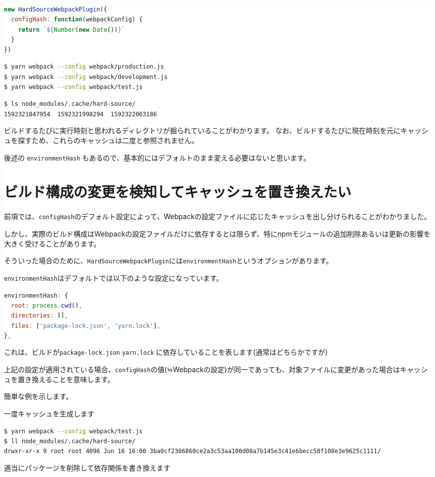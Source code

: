 ```javascript
new HardSourceWebpackPlugin({
  configHash: function(webpackConfig) {
    return `${Number(new Date())}`
  }
})
```

```bash
$ yarn webpack --config webpack/production.js
$ yarn webpack --config webpack/development.js
$ yarn webpack --config webpack/test.js
```

```bash
$ ls node_modules/.cache/hard-source/
1592321847954  1592321998294  1592322063186
```

ビルドするたびに実行時刻と思われるディレクトリが掘られていることがわかります。
なお、ビルドするたびに現在時刻を元にキャッシュを探すため、これらのキャッシュは二度と参照されません。

後述の `environmentHash` もあるので、基本的にはデフォルトのまま変える必要はないと思います。

# ビルド構成の変更を検知してキャッシュを置き換えたい

前項では、`configHash`のデフォルト設定によって、Webpackの設定ファイルに応じたキャッシュを出し分けられることがわかりました。

しかし、実際のビルド構成はWebpackの設定ファイルだけに依存するとは限らず、特にnpmモジュールの追加削除あるいは更新の影響を大きく受けることがあります。

そういった場合のために、`HardSourceWebpackPlugin`には`environmentHash`というオプションがあります。

`environmentHash`はデフォルトでは以下のような設定になっています。

```javascript
environmentHash: {
  root: process.cwd(),
  directories: [],
  files: ['package-lock.json', 'yarn.lock'],
},
```

これは、ビルドが`package-lock.json` `yarn.lock` に依存していることを表します(通常はどちらかですが)

上記の設定が適用されている場合、`configHash`の値(≒Webpackの設定)が同一であっても、対象ファイルに変更があった場合はキャッシュを置き換えることを意味します。

簡単な例を示します。

一度キャッシュを生成します

```bash
$ yarn webpack --config webpack/test.js
$ ll node_modules/.cache/hard-source/
drwxr-xr-x 9 root root 4096 Jun 16 16:00 3ba0cf2386860ce2a3c53aa100d08a7b145e3c41e6becc58f108e3e9625c1111/
```

適当にパッケージを削除して依存関係を書き換えます

